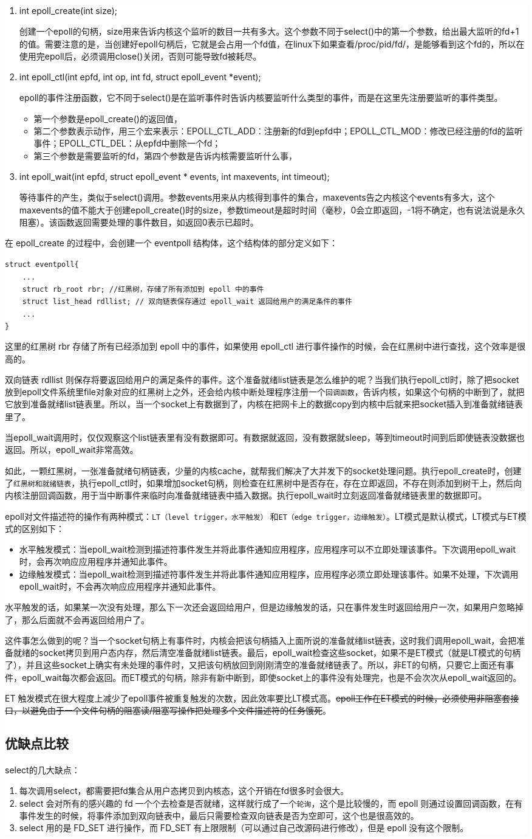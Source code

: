 1. int epoll_create(int size);      

    创建一个epoll的句柄，size用来告诉内核这个监听的数目一共有多大。这个参数不同于select()中的第一个参数，给出最大监听的fd+1的值。需要注意的是，当创建好epoll句柄后，它就是会占用一个fd值，在linux下如果查看/proc/pid/fd/，是能够看到这个fd的，所以在使用完epoll后，必须调用close()关闭，否则可能导致fd被耗尽。

2. int epoll_ctl(int epfd, int op, int fd, struct epoll_event *event);

    epoll的事件注册函数，它不同于select()是在监听事件时告诉内核要监听什么类型的事件，而是在这里先注册要监听的事件类型。
    
    * 第一个参数是epoll_create()的返回值，
    * 第二个参数表示动作，用三个宏来表示：EPOLL_CTL_ADD：注册新的fd到epfd中；EPOLL_CTL_MOD：修改已经注册的fd的监听事件；EPOLL_CTL_DEL：从epfd中删除一个fd；
    * 第三个参数是需要监听的fd，第四个参数是告诉内核需要监听什么事，

3. int epoll_wait(int epfd, struct epoll_event * events, int maxevents, int timeout);

    等待事件的产生，类似于select()调用。参数events用来从内核得到事件的集合，maxevents告之内核这个events有多大，这个maxevents的值不能大于创建epoll_create()时的size，参数timeout是超时时间（毫秒，0会立即返回，-1将不确定，也有说法说是永久阻塞）。该函数返回需要处理的事件数目，如返回0表示已超时。

在 epoll_create 的过程中，会创建一个 eventpoll 结构体，这个结构体的部分定义如下：

    struct eventpoll{
        ...  
        struct rb_root rbr; //红黑树，存储了所有添加到 epoll 中的事件
        struct list_head rdllist; // 双向链表保存通过 epoll_wait 返回给用户的满足条件的事件
        ...
    }

这里的红黑树 rbr 存储了所有已经添加到 epoll 中的事件，如果使用 epoll_ctl 进行事件操作的时候，会在红黑树中进行查找，这个效率是很高的。

双向链表 rdllist 则保存将要返回给用户的满足条件的事件。这个准备就绪list链表是怎么维护的呢？当我们执行epoll_ctl时，除了把socket放到epoll文件系统里file对象对应的红黑树上之外，还会给内核中断处理程序注册一个`回调函数`，告诉内核，如果这个句柄的中断到了，就把它放到准备就绪list链表里。所以，当一个socket上有数据到了，内核在把网卡上的数据copy到内核中后就来把socket插入到准备就绪链表里了。

当epoll_wait调用时，仅仅观察这个list链表里有没有数据即可。有数据就返回，没有数据就sleep，等到timeout时间到后即使链表没数据也返回。所以，epoll_wait非常高效。

如此，一颗红黑树，一张准备就绪句柄链表，少量的内核cache，就帮我们解决了大并发下的socket处理问题。执行epoll_create时，创建了`红黑树和就绪链表`，执行epoll_ctl时，如果增加socket句柄，则检查在红黑树中是否存在，存在立即返回，不存在则添加到树干上，然后向内核注册回调函数，用于当中断事件来临时向准备就绪链表中插入数据。执行epoll_wait时立刻返回准备就绪链表里的数据即可。

epoll对文件描述符的操作有两种模式：`LT（level trigger，水平触发）` 和`ET（edge trigger，边缘触发）`。LT模式是默认模式，LT模式与ET模式的区别如下：

* 水平触发模式：当epoll_wait检测到描述符事件发生并将此事件通知应用程序，应用程序可以不立即处理该事件。下次调用epoll_wait时，会再次响应应用程序并通知此事件。
* 边缘触发模式：当epoll_wait检测到描述符事件发生并将此事件通知应用程序，应用程序必须立即处理该事件。如果不处理，下次调用epoll_wait时，不会再次响应应用程序并通知此事件。

水平触发的话，如果某一次没有处理，那么下一次还会返回给用户，但是边缘触发的话，只在事件发生时返回给用户一次，如果用户忽略掉了，那么后面就不会再返回给用户了。

这件事怎么做到的呢？当一个socket句柄上有事件时，内核会把该句柄插入上面所说的准备就绪list链表，这时我们调用epoll_wait，会把准备就绪的socket拷贝到用户态内存，然后清空准备就绪list链表。最后，epoll_wait检查这些socket，如果不是ET模式（就是LT模式的句柄了），并且这些socket上确实有未处理的事件时，又把该句柄放回到刚刚清空的准备就绪链表了。所以，非ET的句柄，只要它上面还有事件，epoll_wait每次都会返回。而ET模式的句柄，除非有新中断到，即使socket上的事件没有处理完，也是不会次次从epoll_wait返回的。

ET 触发模式在很大程度上减少了epoll事件被重复触发的次数，因此效率要比LT模式高。~~epoll工作在ET模式的时候，必须使用非阻塞套接口，以避免由于一个文件句柄的阻塞读/阻塞写操作把处理多个文件描述符的任务饿死~~。

## 优缺点比较

select的几大缺点：

1. 每次调用select，都需要把fd集合从用户态拷贝到内核态，这个开销在fd很多时会很大。
2. select 会对所有的感兴趣的 fd 一个个去检查是否就绪，这样就行成了一个`轮询`，这个是比较慢的，而 epoll 则通过设置回调函数，在有事件发生的时候，将事件添加到双向链表中，最后只需要检查双向链表是否为空即可，这个也是很高效的。
3. select 用的是 FD_SET 进行操作，而 FD_SET 有上限限制（可以通过自己改源码进行修改），但是 epoll 没有这个限制。
